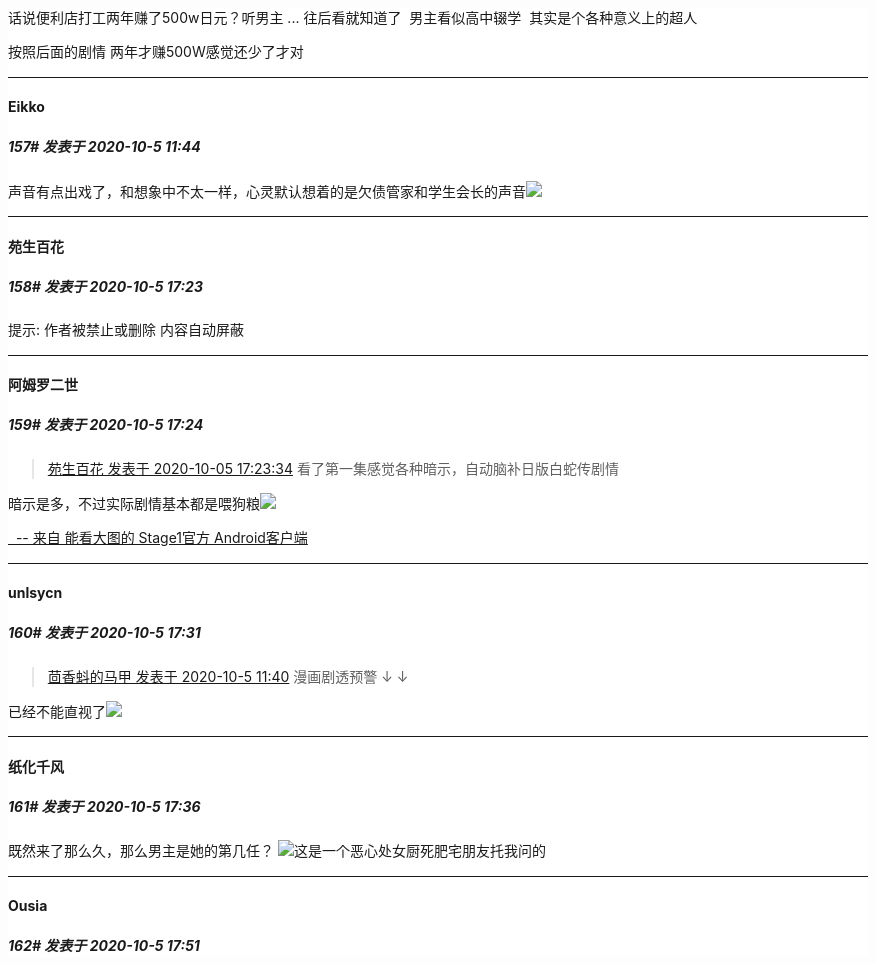 话说便利店打工两年赚了500w日元？听男主 ...</blockquote>
往后看就知道了  男主看似高中辍学  其实是个各种意义上的超人

按照后面的剧情 两年才赚500W感觉还少了才对

*****

####  Eikko  
##### 157#       发表于 2020-10-5 11:44

声音有点出戏了，和想象中不太一样，心灵默认想着的是欠债管家和学生会长的声音<img src="https://static.saraba1st.com/image/smiley/face2017/068.png" referrerpolicy="no-referrer">

*****

####  苑生百花  
##### 158#       发表于 2020-10-5 17:23

提示: 作者被禁止或删除 内容自动屏蔽

*****

####  阿姆罗二世  
##### 159#       发表于 2020-10-5 17:24

<blockquote><a href="httphttps://bbs.saraba1st.com/2b/forum.php?mod=redirect&amp;goto=findpost&amp;pid=48958643&amp;ptid=1917154" target="_blank">苑生百花 发表于 2020-10-05 17:23:34</a>
看了第一集感觉各种暗示，自动脑补日版白蛇传剧情</blockquote>暗示是多，不过实际剧情基本都是喂狗粮<img src="https://static.saraba1st.com/image/smiley/face2017/037.png" referrerpolicy="no-referrer">

[  -- 来自 能看大图的 Stage1官方 Android客户端](https://www.coolapk.com/apk/140634)

*****

####  unlsycn  
##### 160#       发表于 2020-10-5 17:31

<blockquote><a href="httphttps://bbs.saraba1st.com/2b/forum.php?mod=redirect&amp;goto=findpost&amp;pid=48956013&amp;ptid=1917154" target="_blank">茴香蚪的马甲 发表于 2020-10-5 11:40</a>
 漫画剧透预警 ↓ ↓ </blockquote>
已经不能直视了<img src="https://static.saraba1st.com/image/smiley/face2017/068.png" referrerpolicy="no-referrer">

*****

####  纸化千风  
##### 161#       发表于 2020-10-5 17:36

既然来了那么久，那么男主是她的第几任？
<img src="https://static.saraba1st.com/image/smiley/face2017/037.png" referrerpolicy="no-referrer">这是一个恶心处女厨死肥宅朋友托我问的

*****

####  Ousia  
##### 162#       发表于 2020-10-5 17:51
